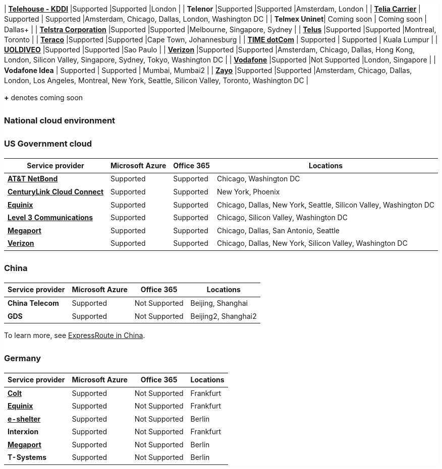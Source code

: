 | **[Telehouse - KDDI](http://www.telehouse.net/solutions/cloud-services/cloud-link)** |Supported |Supported |London |
| **Telenor** |Supported |Supported |Amsterdam, London |
| **[Telia Carrier](https://teliacarrier.com/our-services/connectivity/cloud-connect.html?title=Cloud%20Connect)** | Supported | Supported |Amsterdam, Chicago, Dallas, London, Washington DC |
| **Telmex Uninet**| Coming soon | Coming soon | Dallas+ |
| **[Telstra Corporation](http://www.telstra.com.au/business-enterprise/network-services/networks/cloud-direct-connect/)** |Supported |Supported |Melbourne, Singapore, Sydney |
| **[Telus](http://www.telus.com)** |Supported |Supported |Montreal, Toronto |
| **[Teraco](https://www.teraco.co.za/services/africa-cloud-exchange/)** |Supported |Supported |Cape Town, Johannesburg |
| **[TIME dotCom](https://www.time.com.my/enterprise/connectivity/cloud-interconnect)** | Supported | Supported | Kuala Lumpur |
| **[UOLDIVEO](https://www.uoldiveo.com.br/)** |Supported |Supported |Sao Paulo |
| **[Verizon](https://enterprise.verizon.com/products/network/application-enablement/secure-cloud-interconnect/)** |Supported |Supported |Amsterdam, Chicago, Dallas, Hong Kong, London, Silicon Valley, Singapore, Sydney, Tokyo, Washington DC |
| **[Vodafone](http://www.vodafone.com/business/global-enterprise/global-connectivity/vodafone-ip-vpn-cloud-connect)** |Supported |Not Supported |London, Singapore |
| **Vodafone Idea** | Supported | Supported | Mumbai, Mumbai2 |
| **[Zayo](http://www.zayo.com/solutions/industries/cloud-connectivity/microsoft-expressroute)** |Supported |Supported |Amsterdam, Chicago, Dallas, London, Los Angeles, Montreal, New York, Seattle, Silicon Valley, Toronto, Washington DC |

 **+** denotes coming soon

### National cloud environment

### US Government cloud
| **Service provider** | **Microsoft Azure** | **Office 365** | **Locations** |
| --- | --- | --- | --- |
| **[AT&T NetBond](https://www.synaptic.att.com/clouduser/html/productdetail/ATT_NetBond.htm)** |Supported |Supported |Chicago, Washington DC |
| **[CenturyLink Cloud Connect](http://www.centurylink.com/cloudconnect)** |Supported |Supported |New York, Phoenix |
| **[Equinix](http://www.equinix.com/partners/microsoft-azure/)** |Supported |Supported |Chicago, Dallas, New York, Seattle, Silicon Valley, Washington DC |
| **[Level 3 Communications](http://your.level3.com/LP=882?WT.tsrc=02192014LP882AzureVanityAzureText)** |Supported |Supported |Chicago, Silicon Valley, Washington DC |
| **[Megaport](https://www.megaport.com/services/microsoft-expressroute/)** |Supported | Supported | Chicago, Dallas, San Antonio, Seattle |
| **[Verizon](http://news.verizonenterprise.com/2014/04/secure-cloud-interconnect-solutions-enterprise/)** |Supported |Supported |Chicago, Dallas, New York, Silicon Valley, Washington DC |

### China
| **Service provider** | **Microsoft Azure** | **Office 365** | **Locations** |
| --- | --- | --- | --- |
| **China Telecom** |Supported |Not Supported |Beijing, Shanghai |
| **GDS** |Supported |Not Supported |Beijing2, Shanghai2 |

To learn more, see [ExpressRoute in China](http://www.windowsazure.cn/home/features/expressroute/).

### Germany
| **Service provider** | **Microsoft Azure** | **Office 365** | **Locations** |
| --- | --- | --- | --- |
| **[Colt](http://www.colt.net/uk/en/news/colt-announces-dedicated-cloud-access-for-microsoft-azure-services-en.htm)** |Supported |Not Supported |Frankfurt |
| **[Equinix](http://www.equinix.com/partners/microsoft-azure/)** |Supported |Not Supported |Frankfurt |
| **[e-shelter](https://www.e-shelter.de/en/microsoft-expressroutetm)** |Supported |Not Supported |Berlin |
| **Interxion** |Supported |Not Supported |Frankfurt |
| **[Megaport](https://www.megaport.com/services/microsoft-expressroute/)** |Supported  | Not Supported | Berlin |
| **T-Systems** |Supported |Not Supported |Berlin |